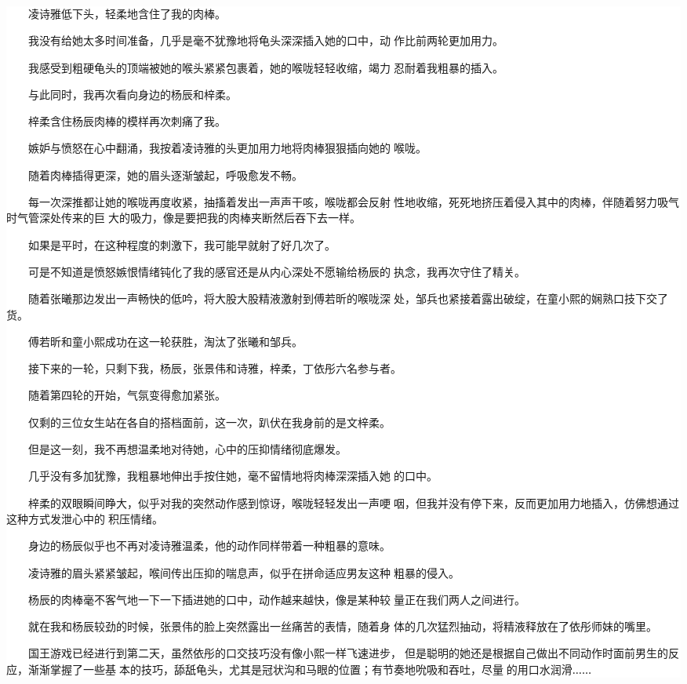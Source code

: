 　　凌诗雅低下头，轻柔地含住了我的肉棒。

　　我没有给她太多时间准备，几乎是毫不犹豫地将龟头深深插入她的口中，动
作比前两轮更加用力。

　　我感受到粗硬龟头的顶端被她的喉头紧紧包裹着，她的喉咙轻轻收缩，竭力
忍耐着我粗暴的插入。

　　与此同时，我再次看向身边的杨辰和梓柔。

　　梓柔含住杨辰肉棒的模样再次刺痛了我。

　　嫉妒与愤怒在心中翻涌，我按着凌诗雅的头更加用力地将肉棒狠狠插向她的
喉咙。

　　随着肉棒插得更深，她的眉头逐渐皱起，呼吸愈发不畅。

　　每一次深推都让她的喉咙再度收紧，抽搐着发出一声声干咳，喉咙都会反射
性地收缩，死死地挤压着侵入其中的肉棒，伴随着努力吸气时气管深处传来的巨
大的吸力，像是要把我的肉棒夹断然后吞下去一样。

　　如果是平时，在这种程度的刺激下，我可能早就射了好几次了。

　　可是不知道是愤怒嫉恨情绪钝化了我的感官还是从内心深处不愿输给杨辰的
执念，我再次守住了精关。

　　随着张曦那边发出一声畅快的低吟，将大股大股精液激射到傅若昕的喉咙深
处，邹兵也紧接着露出破绽，在童小熙的娴熟口技下交了货。

　　傅若昕和童小熙成功在这一轮获胜，淘汰了张曦和邹兵。

　　接下来的一轮，只剩下我，杨辰，张景伟和诗雅，梓柔，丁依彤六名参与者。

　　随着第四轮的开始，气氛变得愈加紧张。

　　仅剩的三位女生站在各自的搭档面前，这一次，趴伏在我身前的是文梓柔。

　　但是这一刻，我不再想温柔地对待她，心中的压抑情绪彻底爆发。

　　几乎没有多加犹豫，我粗暴地伸出手按住她，毫不留情地将肉棒深深插入她
的口中。

　　梓柔的双眼瞬间睁大，似乎对我的突然动作感到惊讶，喉咙轻轻发出一声哽
咽，但我并没有停下来，反而更加用力地插入，仿佛想通过这种方式发泄心中的
积压情绪。

　　身边的杨辰似乎也不再对凌诗雅温柔，他的动作同样带着一种粗暴的意味。

　　凌诗雅的眉头紧紧皱起，喉间传出压抑的喘息声，似乎在拼命适应男友这种
粗暴的侵入。

　　杨辰的肉棒毫不客气地一下一下插进她的口中，动作越来越快，像是某种较
量正在我们两人之间进行。

　　就在我和杨辰较劲的时候，张景伟的脸上突然露出一丝痛苦的表情，随着身
体的几次猛烈抽动，将精液释放在了依彤师妹的嘴里。

　　国王游戏已经进行到第二天，虽然依彤的口交技巧没有像小熙一样飞速进步，
但是聪明的她还是根据自己做出不同动作时面前男生的反应，渐渐掌握了一些基
本的技巧，舔舐龟头，尤其是冠状沟和马眼的位置；有节奏地吮吸和吞吐，尽量
的用口水润滑……
